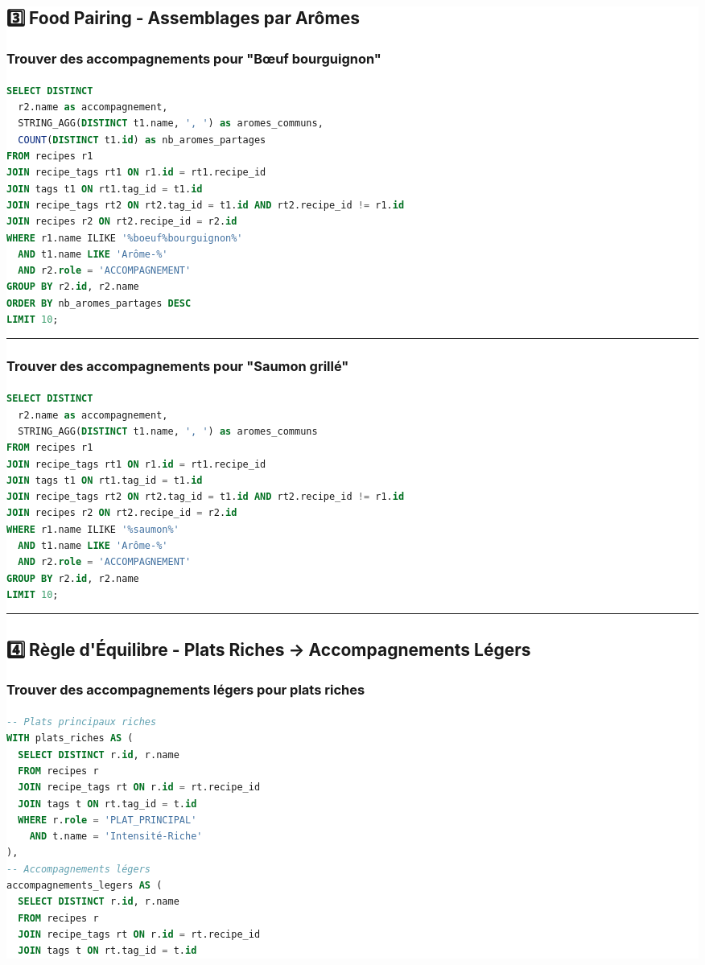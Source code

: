 
## 3️⃣ Food Pairing - Assemblages par Arômes

### Trouver des accompagnements pour "Bœuf bourguignon"
```sql
SELECT DISTINCT
  r2.name as accompagnement,
  STRING_AGG(DISTINCT t1.name, ', ') as aromes_communs,
  COUNT(DISTINCT t1.id) as nb_aromes_partages
FROM recipes r1
JOIN recipe_tags rt1 ON r1.id = rt1.recipe_id
JOIN tags t1 ON rt1.tag_id = t1.id
JOIN recipe_tags rt2 ON rt2.tag_id = t1.id AND rt2.recipe_id != r1.id
JOIN recipes r2 ON rt2.recipe_id = r2.id
WHERE r1.name ILIKE '%boeuf%bourguignon%'
  AND t1.name LIKE 'Arôme-%'
  AND r2.role = 'ACCOMPAGNEMENT'
GROUP BY r2.id, r2.name
ORDER BY nb_aromes_partages DESC
LIMIT 10;
```

---

### Trouver des accompagnements pour "Saumon grillé"
```sql
SELECT DISTINCT
  r2.name as accompagnement,
  STRING_AGG(DISTINCT t1.name, ', ') as aromes_communs
FROM recipes r1
JOIN recipe_tags rt1 ON r1.id = rt1.recipe_id
JOIN tags t1 ON rt1.tag_id = t1.id
JOIN recipe_tags rt2 ON rt2.tag_id = t1.id AND rt2.recipe_id != r1.id
JOIN recipes r2 ON rt2.recipe_id = r2.id
WHERE r1.name ILIKE '%saumon%'
  AND t1.name LIKE 'Arôme-%'
  AND r2.role = 'ACCOMPAGNEMENT'
GROUP BY r2.id, r2.name
LIMIT 10;
```

---

## 4️⃣ Règle d'Équilibre - Plats Riches → Accompagnements Légers

### Trouver des accompagnements légers pour plats riches
```sql
-- Plats principaux riches
WITH plats_riches AS (
  SELECT DISTINCT r.id, r.name
  FROM recipes r
  JOIN recipe_tags rt ON r.id = rt.recipe_id
  JOIN tags t ON rt.tag_id = t.id
  WHERE r.role = 'PLAT_PRINCIPAL'
    AND t.name = 'Intensité-Riche'
),
-- Accompagnements légers
accompagnements_legers AS (
  SELECT DISTINCT r.id, r.name
  FROM recipes r
  JOIN recipe_tags rt ON r.id = rt.recipe_id
  JOIN tags t ON rt.tag_id = t.id
```
